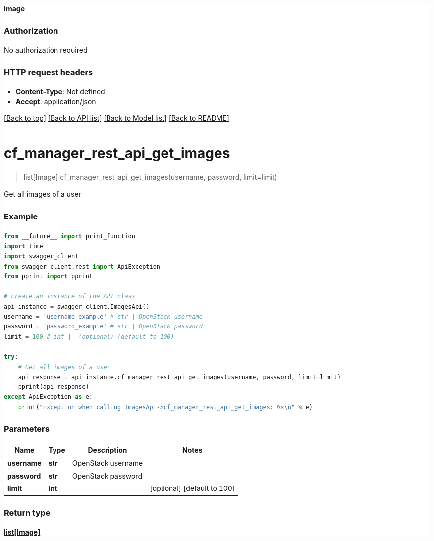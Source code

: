 [**Image**](Image.md)

### Authorization

No authorization required

### HTTP request headers

 - **Content-Type**: Not defined
 - **Accept**: application/json

[[Back to top]](#) [[Back to API list]](../README.md#documentation-for-api-endpoints) [[Back to Model list]](../README.md#documentation-for-models) [[Back to README]](../README.md)

# **cf_manager_rest_api_get_images**
> list[Image] cf_manager_rest_api_get_images(username, password, limit=limit)

Get all images of a user

### Example
```python
from __future__ import print_function
import time
import swagger_client
from swagger_client.rest import ApiException
from pprint import pprint

# create an instance of the API class
api_instance = swagger_client.ImagesApi()
username = 'username_example' # str | OpenStack username
password = 'password_example' # str | OpenStack password
limit = 100 # int |  (optional) (default to 100)

try:
    # Get all images of a user
    api_response = api_instance.cf_manager_rest_api_get_images(username, password, limit=limit)
    pprint(api_response)
except ApiException as e:
    print("Exception when calling ImagesApi->cf_manager_rest_api_get_images: %s\n" % e)
```

### Parameters

Name | Type | Description  | Notes
------------- | ------------- | ------------- | -------------
 **username** | **str**| OpenStack username | 
 **password** | **str**| OpenStack password | 
 **limit** | **int**|  | [optional] [default to 100]

### Return type

[**list[Image]**](Image.md)
